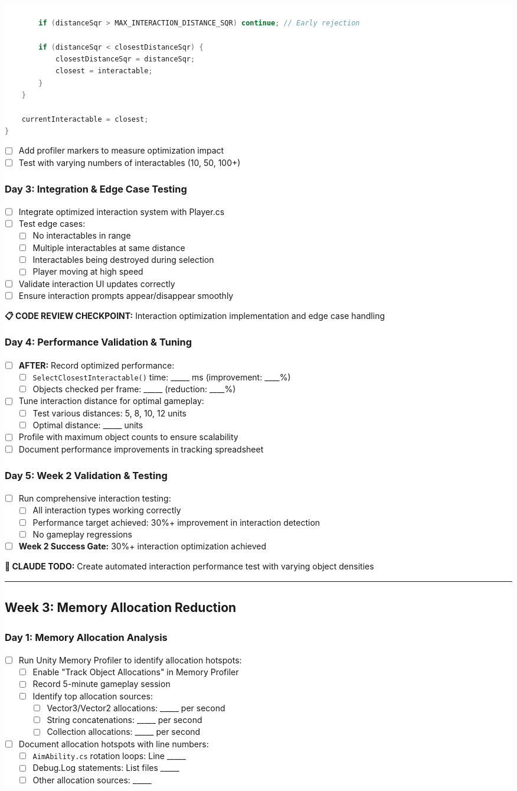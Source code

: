   ```csharp
          
          if (distanceSqr > MAX_INTERACTION_DISTANCE_SQR) continue; // Early rejection
          
          if (distanceSqr < closestDistanceSqr) {
              closestDistanceSqr = distanceSqr;
              closest = interactable;
          }
      }
      
      currentInteractable = closest;
  }
  ```
- [ ] Add profiler markers to measure optimization impact
- [ ] Test with varying numbers of interactables (10, 50, 100+)

### Day 3: Integration & Edge Case Testing
- [ ] Integrate optimized interaction system with Player.cs
- [ ] Test edge cases:
  - [ ] No interactables in range
  - [ ] Multiple interactables at same distance
  - [ ] Interactables being destroyed during selection
  - [ ] Player moving at high speed
- [ ] Validate interaction UI updates correctly
- [ ] Ensure interaction prompts appear/disappear smoothly

**📋 CODE REVIEW CHECKPOINT:** Interaction optimization implementation and edge case handling

### Day 4: Performance Validation & Tuning
- [ ] **AFTER:** Record optimized performance:
  - [ ] `SelectClosestInteractable()` time: _____ ms (improvement: ____%)
  - [ ] Objects checked per frame: _____ (reduction: ____%)
- [ ] Tune interaction distance for optimal gameplay:
  - [ ] Test various distances: 5, 8, 10, 12 units
  - [ ] Optimal distance: _____ units
- [ ] Profile with maximum object counts to ensure scalability
- [ ] Document performance improvements in tracking spreadsheet

### Day 5: Week 2 Validation & Testing  
- [ ] Run comprehensive interaction testing:
  - [ ] All interaction types working correctly
  - [ ] Performance target achieved: 30%+ improvement in interaction detection
  - [ ] No gameplay regressions
- [ ] **Week 2 Success Gate:** 30%+ interaction optimization achieved

**🤖 CLAUDE TODO:** Create automated interaction performance test with varying object densities

---

## Week 3: Memory Allocation Reduction

### Day 1: Memory Allocation Analysis
- [ ] Run Unity Memory Profiler to identify allocation hotspots:
  - [ ] Enable "Track Object Allocations" in Memory Profiler
  - [ ] Record 5-minute gameplay session
  - [ ] Identify top allocation sources:
    - [ ] Vector3/Vector2 allocations: _____ per second
    - [ ] String concatenations: _____ per second  
    - [ ] Collection allocations: _____ per second
- [ ] Document allocation hotspots with line numbers:
  - [ ] `AimAbility.cs` rotation loops: Line _____
  - [ ] Debug.Log statements: List files _____
  - [ ] Other allocation sources: _____
